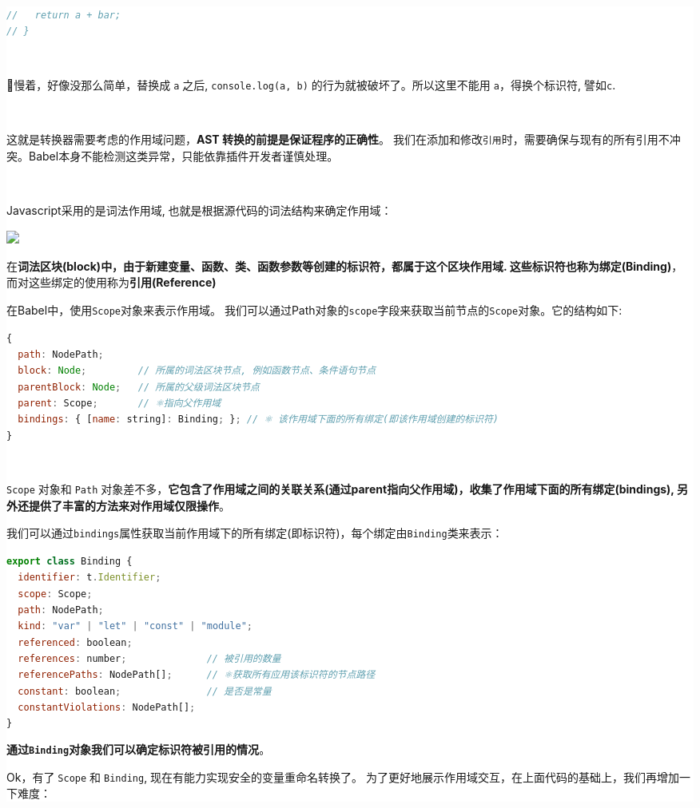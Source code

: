 ```js
//   return a + bar;
// }
```

<br>

🤯慢着，好像没那么简单，替换成 `a` 之后, `console.log(a, b)` 的行为就被破坏了。所以这里不能用 `a`，得换个标识符, 譬如`c`.

<br>

这就是转换器需要考虑的作用域问题，**AST 转换的前提是保证程序的正确性**。 我们在添加和修改`引用`时，需要确保与现有的所有引用不冲突。Babel本身不能检测这类异常，只能依靠插件开发者谨慎处理。

<br>

Javascript采用的是词法作用域, 也就是根据源代码的词法结构来确定作用域：

![](https://bobi.ink/images/babel/scope.png)

在**词法区块(block)**中，由于新建变量、函数、类、函数参数等创建的标识符，都属于这个区块作用域. 这些标识符也称为**绑定(Binding)**，而对这些绑定的使用称为**引用(Reference)**

在Babel中，使用`Scope`对象来表示作用域。 我们可以通过Path对象的`scope`字段来获取当前节点的`Scope`对象。它的结构如下:

```js
{
  path: NodePath;
  block: Node;         // 所属的词法区块节点, 例如函数节点、条件语句节点
  parentBlock: Node;   // 所属的父级词法区块节点
  parent: Scope;       // ⚛️指向父作用域
  bindings: { [name: string]: Binding; }; // ⚛️ 该作用域下面的所有绑定(即该作用域创建的标识符)
}
```

<br>

`Scope` 对象和 `Path` 对象差不多，**它包含了作用域之间的关联关系(通过parent指向父作用域)，收集了作用域下面的所有绑定(bindings), 另外还提供了丰富的方法来对作用域仅限操作**。

我们可以通过`bindings`属性获取当前作用域下的所有绑定(即标识符)，每个绑定由`Binding`类来表示：

```js
export class Binding {
  identifier: t.Identifier;
  scope: Scope;
  path: NodePath;
  kind: "var" | "let" | "const" | "module";
  referenced: boolean;
  references: number;              // 被引用的数量
  referencePaths: NodePath[];      // ⚛️获取所有应用该标识符的节点路径
  constant: boolean;               // 是否是常量
  constantViolations: NodePath[];
}
```

**通过`Binding`对象我们可以确定标识符被引用的情况**。

Ok，有了 `Scope` 和 `Binding`, 现在有能力实现安全的变量重命名转换了。 为了更好地展示作用域交互，在上面代码的基础上，我们再增加一下难度：
